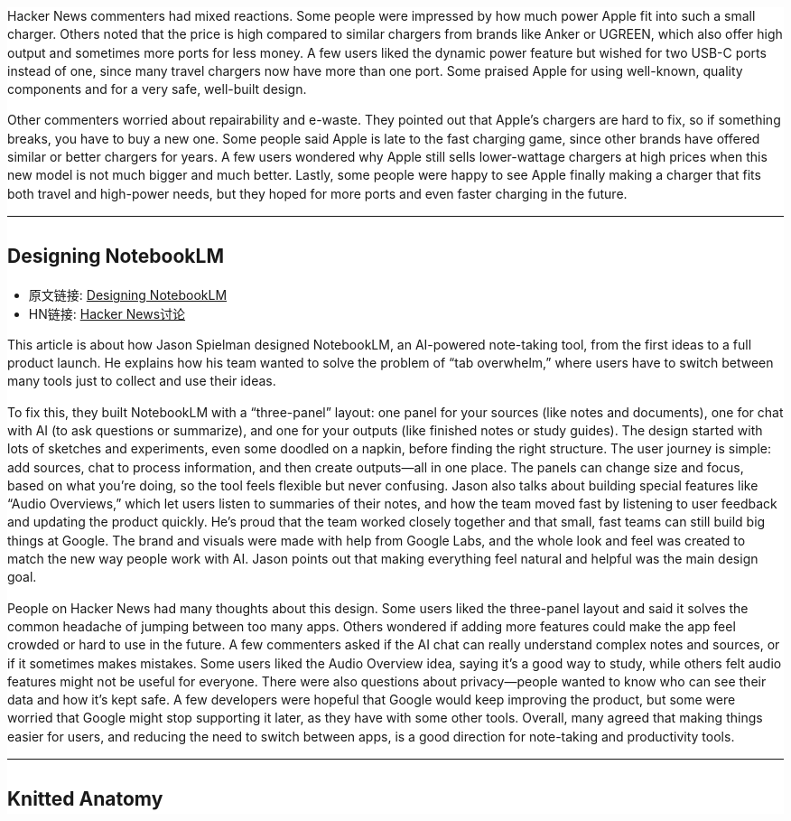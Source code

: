 Hacker News commenters had mixed reactions. Some people were impressed by how much power Apple fit into such a small charger. Others noted that the price is high compared to similar chargers from brands like Anker or UGREEN, which also offer high output and sometimes more ports for less money. A few users liked the dynamic power feature but wished for two USB-C ports instead of one, since many travel chargers now have more than one port. Some praised Apple for using well-known, quality components and for a very safe, well-built design.

Other commenters worried about repairability and e-waste. They pointed out that Apple’s chargers are hard to fix, so if something breaks, you have to buy a new one. Some people said Apple is late to the fast charging game, since other brands have offered similar or better chargers for years. A few users wondered why Apple still sells lower-wattage chargers at high prices when this new model is not much bigger and much better. Lastly, some people were happy to see Apple finally making a charger that fits both travel and high-power needs, but they hoped for more ports and even faster charging in the future.

---

## Designing NotebookLM

- 原文链接: [Designing NotebookLM](https://jasonspielman.com/notebooklm)
- HN链接: [Hacker News讨论](https://news.ycombinator.com/item?id=45315312)

This article is about how Jason Spielman designed NotebookLM, an AI-powered note-taking tool, from the first ideas to a full product launch. He explains how his team wanted to solve the problem of “tab overwhelm,” where users have to switch between many tools just to collect and use their ideas.

To fix this, they built NotebookLM with a “three-panel” layout: one panel for your sources (like notes and documents), one for chat with AI (to ask questions or summarize), and one for your outputs (like finished notes or study guides). The design started with lots of sketches and experiments, even some doodled on a napkin, before finding the right structure. The user journey is simple: add sources, chat to process information, and then create outputs—all in one place. The panels can change size and focus, based on what you’re doing, so the tool feels flexible but never confusing. Jason also talks about building special features like “Audio Overviews,” which let users listen to summaries of their notes, and how the team moved fast by listening to user feedback and updating the product quickly. He’s proud that the team worked closely together and that small, fast teams can still build big things at Google. The brand and visuals were made with help from Google Labs, and the whole look and feel was created to match the new way people work with AI. Jason points out that making everything feel natural and helpful was the main design goal.

People on Hacker News had many thoughts about this design. Some users liked the three-panel layout and said it solves the common headache of jumping between too many apps. Others wondered if adding more features could make the app feel crowded or hard to use in the future. A few commenters asked if the AI chat can really understand complex notes and sources, or if it sometimes makes mistakes. Some users liked the Audio Overview idea, saying it’s a good way to study, while others felt audio features might not be useful for everyone. There were also questions about privacy—people wanted to know who can see their data and how it’s kept safe. A few developers were hopeful that Google would keep improving the product, but some were worried that Google might stop supporting it later, as they have with some other tools. Overall, many agreed that making things easier for users, and reducing the need to switch between apps, is a good direction for note-taking and productivity tools.

---

## Knitted Anatomy
